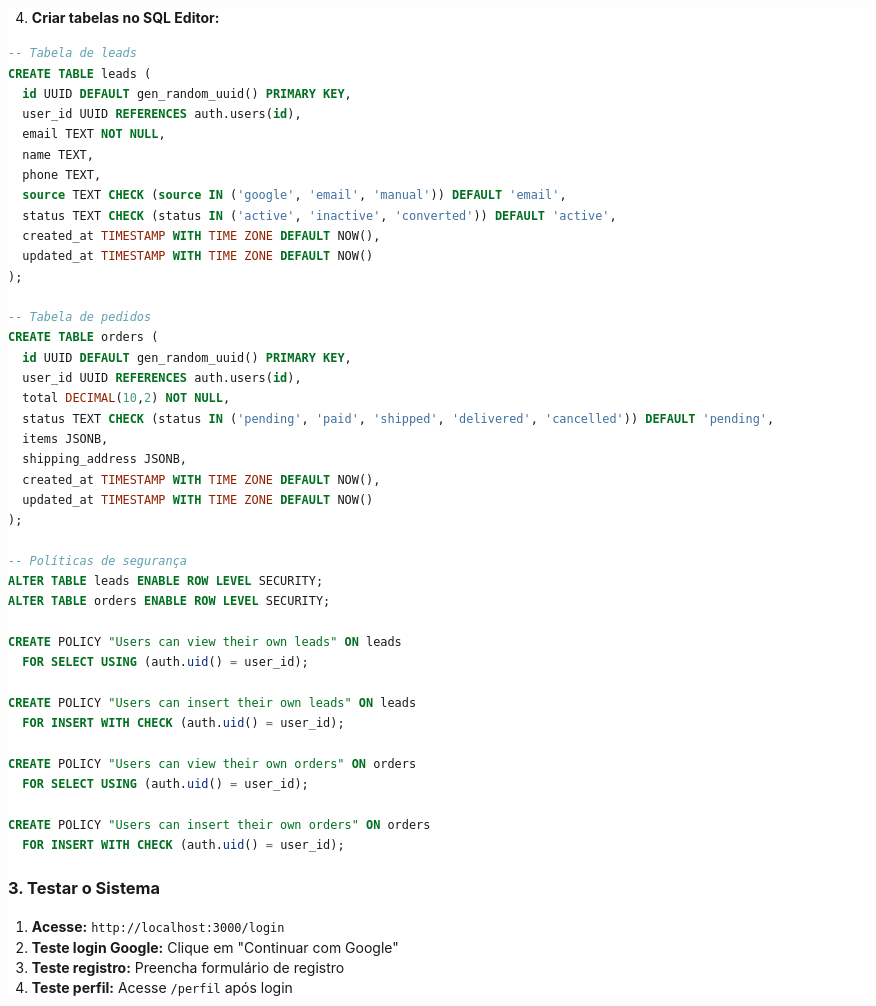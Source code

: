 4. **Criar tabelas no SQL Editor:**

```sql
-- Tabela de leads
CREATE TABLE leads (
  id UUID DEFAULT gen_random_uuid() PRIMARY KEY,
  user_id UUID REFERENCES auth.users(id),
  email TEXT NOT NULL,
  name TEXT,
  phone TEXT,
  source TEXT CHECK (source IN ('google', 'email', 'manual')) DEFAULT 'email',
  status TEXT CHECK (status IN ('active', 'inactive', 'converted')) DEFAULT 'active',
  created_at TIMESTAMP WITH TIME ZONE DEFAULT NOW(),
  updated_at TIMESTAMP WITH TIME ZONE DEFAULT NOW()
);

-- Tabela de pedidos
CREATE TABLE orders (
  id UUID DEFAULT gen_random_uuid() PRIMARY KEY,
  user_id UUID REFERENCES auth.users(id),
  total DECIMAL(10,2) NOT NULL,
  status TEXT CHECK (status IN ('pending', 'paid', 'shipped', 'delivered', 'cancelled')) DEFAULT 'pending',
  items JSONB,
  shipping_address JSONB,
  created_at TIMESTAMP WITH TIME ZONE DEFAULT NOW(),
  updated_at TIMESTAMP WITH TIME ZONE DEFAULT NOW()
);

-- Políticas de segurança
ALTER TABLE leads ENABLE ROW LEVEL SECURITY;
ALTER TABLE orders ENABLE ROW LEVEL SECURITY;

CREATE POLICY "Users can view their own leads" ON leads
  FOR SELECT USING (auth.uid() = user_id);

CREATE POLICY "Users can insert their own leads" ON leads
  FOR INSERT WITH CHECK (auth.uid() = user_id);

CREATE POLICY "Users can view their own orders" ON orders
  FOR SELECT USING (auth.uid() = user_id);

CREATE POLICY "Users can insert their own orders" ON orders
  FOR INSERT WITH CHECK (auth.uid() = user_id);
```

### **3. Testar o Sistema**

1. **Acesse:** `http://localhost:3000/login`
2. **Teste login Google:** Clique em "Continuar com Google"
3. **Teste registro:** Preencha formulário de registro
4. **Teste perfil:** Acesse `/perfil` após login
